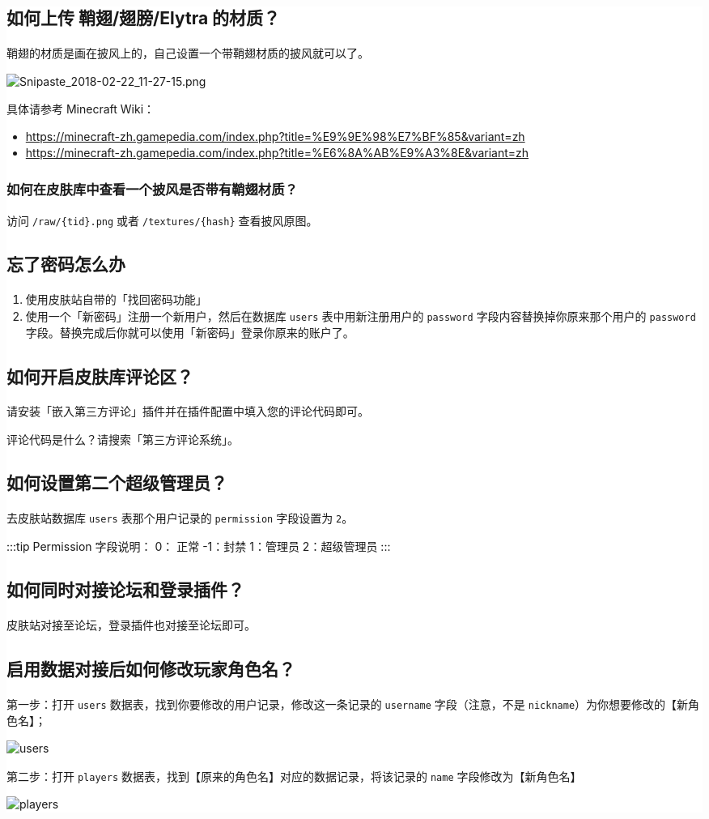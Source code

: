 ## 如何上传 鞘翅/翅膀/Elytra 的材质？

鞘翅的材质是画在披风上的，自己设置一个带鞘翅材质的披风就可以了。

![Snipaste_2018-02-22_11-27-15.png](https://i.loli.net/2018/02/22/5a8e38fe9adfa.png)

具体请参考 Minecraft Wiki：

- https://minecraft-zh.gamepedia.com/index.php?title=%E9%9E%98%E7%BF%85&variant=zh
- https://minecraft-zh.gamepedia.com/index.php?title=%E6%8A%AB%E9%A3%8E&variant=zh

### 如何在皮肤库中查看一个披风是否带有鞘翅材质？

访问 `/raw/{tid}.png` 或者 `/textures/{hash}` 查看披风原图。

## 忘了密码怎么办

1. 使用皮肤站自带的「找回密码功能」
2. 使用一个「新密码」注册一个新用户，然后在数据库 `users` 表中用新注册用户的 `password` 字段内容替换掉你原来那个用户的 `password` 字段。替换完成后你就可以使用「新密码」登录你原来的账户了。

## 如何开启皮肤库评论区？

请安装「嵌入第三方评论」插件并在插件配置中填入您的评论代码即可。

评论代码是什么？请搜索「第三方评论系统」。

## 如何设置第二个超级管理员？

去皮肤站数据库 `users` 表那个用户记录的 `permission` 字段设置为 `2`。

:::tip Permission 字段说明：
0： 正常
-1：封禁
1：管理员
2：超级管理员
:::

## 如何同时对接论坛和登录插件？

皮肤站对接至论坛，登录插件也对接至论坛即可。

## 启用数据对接后如何修改玩家角色名？

第一步：打开 `users` 数据表，找到你要修改的用户记录，修改这一条记录的 `username` 字段（注意，不是 `nickname`）为你想要修改的【新角色名】；

![users](https://img.blessing.studio/images/2017/06/29/snipaste_20170629_151335.png)

第二步：打开 `players` 数据表，找到【原来的角色名】对应的数据记录，将该记录的 `name` 字段修改为【新角色名】

![players](https://img.blessing.studio/images/2017/06/29/snipaste_20170629_151613.png)
